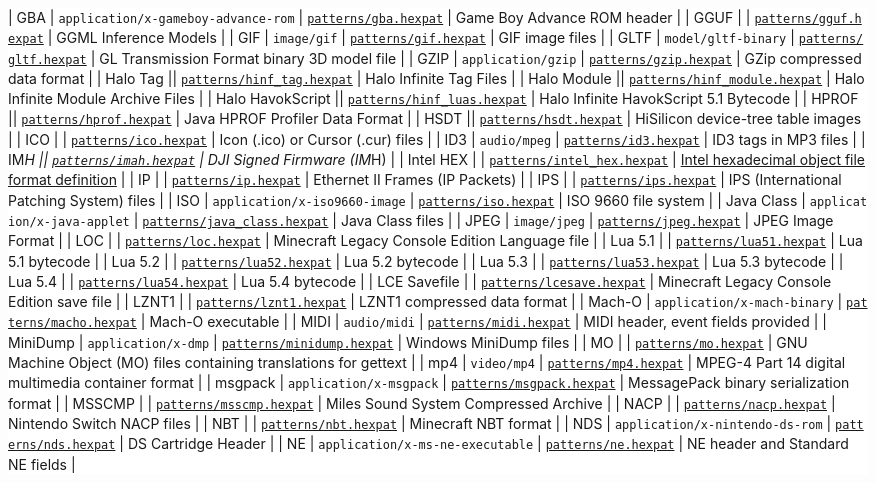 | GBA | `application/x-gameboy-advance-rom` | [`patterns/gba.hexpat`](patterns/gba.hexpat) | Game Boy Advance ROM header |
| GGUF | | [`patterns/gguf.hexpat`](patterns/gguf.hexpat) | GGML Inference Models |
| GIF | `image/gif` | [`patterns/gif.hexpat`](patterns/gif.hexpat) | GIF image files |
| GLTF | `model/gltf-binary` | [`patterns/gltf.hexpat`](patterns/gltf.hexpat) | GL Transmission Format binary 3D model file |
| GZIP | `application/gzip` | [`patterns/gzip.hexpat`](patterns/gzip.hexpat) | GZip compressed data format |
| Halo Tag || [`patterns/hinf_tag.hexpat`](patterns/hinf_tag.hexpat) | Halo Infinite Tag Files |
| Halo Module || [`patterns/hinf_module.hexpat`](patterns/hinf_module.hexpat) | Halo Infinite Module Archive Files |
| Halo HavokScript || [`patterns/hinf_luas.hexpat`](patterns/hinf_luas.hexpat) | Halo Infinite HavokScript 5.1 Bytecode |
| HPROF || [`patterns/hprof.hexpat`](patterns/hprof.hexpat) | Java HPROF Profiler Data Format |
| HSDT || [`patterns/hsdt.hexpat`](patterns/hsdt.hexpat) | HiSilicon device-tree table images |
| ICO | | [`patterns/ico.hexpat`](patterns/ico.hexpat) | Icon (.ico) or Cursor (.cur) files |
| ID3 | `audio/mpeg` | [`patterns/id3.hexpat`](patterns/id3.hexpat) | ID3 tags in MP3 files |
| IM*H || [`patterns/imah.hexpat`](patterns/imah.hexpat) | DJI Signed Firmware (IM*H) |
| Intel HEX  | | [`patterns/intel_hex.hexpat`](patterns/intel_hex.hexpat) | [Intel hexadecimal object file format definition]("https://en.wikipedia.org/wiki/Intel_HEX") |
| IP | | [`patterns/ip.hexpat`](patterns/ip.hexpat) | Ethernet II Frames (IP Packets) |
| IPS | | [`patterns/ips.hexpat`](patterns/ips.hexpat) | IPS (International Patching System) files |
| ISO | `application/x-iso9660-image` | [`patterns/iso.hexpat`](patterns/iso.hexpat) | ISO 9660 file system |
| Java Class | `application/x-java-applet` | [`patterns/java_class.hexpat`](patterns/java_class.hexpat) | Java Class files |
| JPEG | `image/jpeg` | [`patterns/jpeg.hexpat`](patterns/jpeg.hexpat) | JPEG Image Format |
| LOC | | [`patterns/loc.hexpat`](patterns/loc.hexpat) | Minecraft Legacy Console Edition Language file |
| Lua 5.1 | | [`patterns/lua51.hexpat`](patterns/lua51.hexpat) | Lua 5.1 bytecode |
| Lua 5.2 | | [`patterns/lua52.hexpat`](patterns/lua52.hexpat) | Lua 5.2 bytecode |
| Lua 5.3 | | [`patterns/lua53.hexpat`](patterns/lua53.hexpat) | Lua 5.3 bytecode |
| Lua 5.4 | | [`patterns/lua54.hexpat`](patterns/lua54.hexpat) | Lua 5.4 bytecode |
| LCE Savefile | | [`patterns/lcesave.hexpat`](patterns/lcesave.hexpat) | Minecraft Legacy Console Edition save file |
| LZNT1 | | [`patterns/lznt1.hexpat`](patterns/lznt1.hexpat) | LZNT1 compressed data format |
| Mach-O | `application/x-mach-binary` | [`patterns/macho.hexpat`](patterns/macho.hexpat) | Mach-O executable |
| MIDI | `audio/midi` | [`patterns/midi.hexpat`](patterns/midi.hexpat) | MIDI header, event fields provided |
| MiniDump | `application/x-dmp` | [`patterns/minidump.hexpat`](patterns/minidump.hexpat) | Windows MiniDump files |
| MO | | [`patterns/mo.hexpat`](patterns/mo.hexpat) | GNU Machine Object (MO) files containing translations for gettext |
| mp4 | `video/mp4` | [`patterns/mp4.hexpat`](patterns/mp4.hexpat) | MPEG-4 Part 14 digital multimedia container format |
| msgpack | `application/x-msgpack` | [`patterns/msgpack.hexpat`](patterns/msgpack.hexpat) | MessagePack binary serialization format |
| MSSCMP | | [`patterns/msscmp.hexpat`](patterns/msscmp.hexpat) | Miles Sound System Compressed Archive |
| NACP | | [`patterns/nacp.hexpat`](patterns/nacp.hexpat) | Nintendo Switch NACP files |
| NBT | | [`patterns/nbt.hexpat`](patterns/nbt.hexpat) | Minecraft NBT format |
| NDS | `application/x-nintendo-ds-rom` | [`patterns/nds.hexpat`](patterns/nds.hexpat) | DS Cartridge Header |
| NE | `application/x-ms-ne-executable` | [`patterns/ne.hexpat`](patterns/ne.hexpat) | NE header and Standard NE fields |